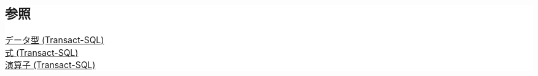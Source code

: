 ## <a name="see-also"></a>参照  
 [データ型 &#40;Transact-SQL&#41;](../../t-sql/data-types/data-types-transact-sql.md)   
 [式 &#40;Transact-SQL&#41;](../../t-sql/language-elements/expressions-transact-sql.md)   
 [演算子 &#40;Transact-SQL&#41;](../../t-sql/language-elements/operators-transact-sql.md)  
  
  
